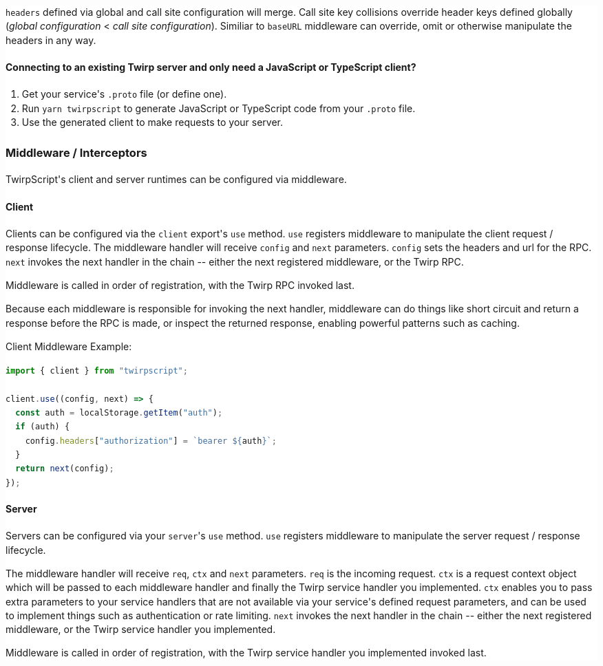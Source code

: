 `headers` defined via global and call site configuration will merge. Call site key collisions override header keys defined globally (_global configuration_ < _call site configuration_). Similiar to `baseURL` middleware can override, omit or otherwise manipulate the headers in any way.

#### Connecting to an existing Twirp server and only need a JavaScript or TypeScript client?

1. Get your service's `.proto` file (or define one).
2. Run `yarn twirpscript` to generate JavaScript or TypeScript code from your `.proto` file.
3. Use the generated client to make requests to your server.

### Middleware / Interceptors

TwirpScript's client and server runtimes can be configured via middleware.

#### Client

Clients can be configured via the `client` export's `use` method. `use` registers middleware to manipulate the client request / response lifecycle. The middleware handler will receive `config` and `next` parameters. `config` sets the headers and url for the RPC. `next` invokes the next handler in the chain -- either the next registered middleware, or the Twirp RPC.

Middleware is called in order of registration, with the Twirp RPC invoked last.

Because each middleware is responsible for invoking the next handler, middleware can do things like short circuit and return a response before the RPC is made, or inspect the returned response, enabling powerful patterns such as caching.

Client Middleware Example:

```ts
import { client } from "twirpscript";

client.use((config, next) => {
  const auth = localStorage.getItem("auth");
  if (auth) {
    config.headers["authorization"] = `bearer ${auth}`;
  }
  return next(config);
});
```

#### Server

Servers can be configured via your `server`'s `use` method. `use` registers middleware to manipulate the server request / response lifecycle.

The middleware handler will receive `req`, `ctx` and `next` parameters. `req` is the incoming request. `ctx` is a request context object which will be passed to each middleware handler and finally the Twirp service handler you implemented. `ctx` enables you to pass extra parameters to your service handlers that are not available via your service's defined request parameters, and can be used to implement things such as authentication or rate limiting. `next` invokes the next handler in the chain -- either the next registered middleware, or the Twirp service handler you implemented.

Middleware is called in order of registration, with the Twirp service handler you implemented invoked last.
